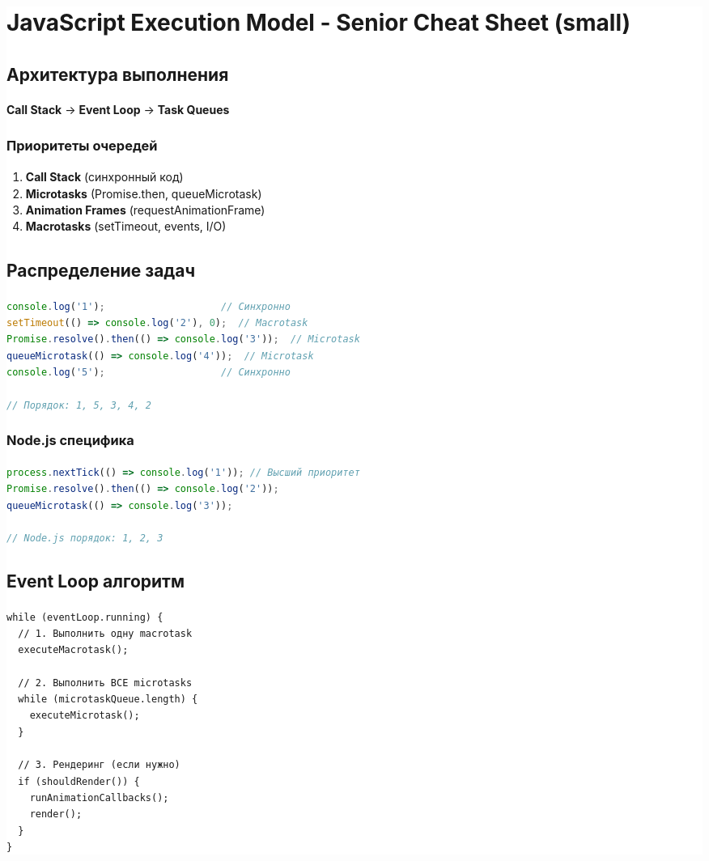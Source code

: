 # JavaScript Execution Model - Senior Cheat Sheet (small)

## Архитектура выполнения

**Call Stack** → **Event Loop** → **Task Queues**

### Приоритеты очередей
1. **Call Stack** (синхронный код)
2. **Microtasks** (Promise.then, queueMicrotask)
3. **Animation Frames** (requestAnimationFrame)
4. **Macrotasks** (setTimeout, events, I/O)

## Распределение задач

```javascript
console.log('1');                    // Синхронно
setTimeout(() => console.log('2'), 0);  // Macrotask
Promise.resolve().then(() => console.log('3'));  // Microtask
queueMicrotask(() => console.log('4'));  // Microtask
console.log('5');                    // Синхронно

// Порядок: 1, 5, 3, 4, 2
```

### Node.js специфика
```javascript
process.nextTick(() => console.log('1')); // Высший приоритет
Promise.resolve().then(() => console.log('2'));
queueMicrotask(() => console.log('3'));

// Node.js порядок: 1, 2, 3
```

## Event Loop алгоритм

```
while (eventLoop.running) {
  // 1. Выполнить одну macrotask
  executeMacrotask();
  
  // 2. Выполнить ВСЕ microtasks
  while (microtaskQueue.length) {
    executeMicrotask();
  }
  
  // 3. Рендеринг (если нужно)
  if (shouldRender()) {
    runAnimationCallbacks();
    render();
  }
}
```
